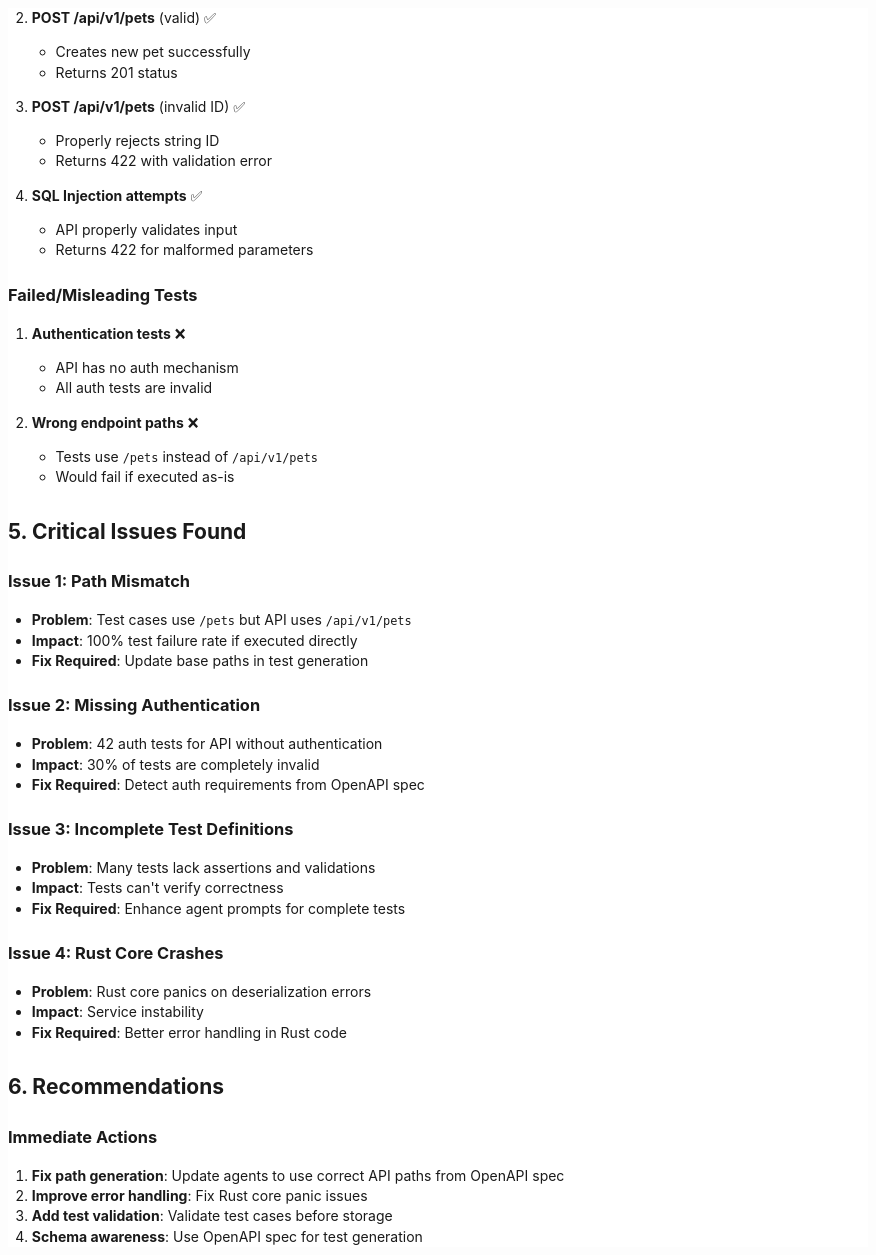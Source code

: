 2. **POST /api/v1/pets** (valid) ✅
   - Creates new pet successfully
   - Returns 201 status

3. **POST /api/v1/pets** (invalid ID) ✅
   - Properly rejects string ID
   - Returns 422 with validation error

4. **SQL Injection attempts** ✅
   - API properly validates input
   - Returns 422 for malformed parameters

### Failed/Misleading Tests
1. **Authentication tests** ❌
   - API has no auth mechanism
   - All auth tests are invalid

2. **Wrong endpoint paths** ❌
   - Tests use `/pets` instead of `/api/v1/pets`
   - Would fail if executed as-is

## 5. Critical Issues Found

### Issue 1: Path Mismatch
- **Problem**: Test cases use `/pets` but API uses `/api/v1/pets`
- **Impact**: 100% test failure rate if executed directly
- **Fix Required**: Update base paths in test generation

### Issue 2: Missing Authentication
- **Problem**: 42 auth tests for API without authentication
- **Impact**: 30% of tests are completely invalid
- **Fix Required**: Detect auth requirements from OpenAPI spec

### Issue 3: Incomplete Test Definitions
- **Problem**: Many tests lack assertions and validations
- **Impact**: Tests can't verify correctness
- **Fix Required**: Enhance agent prompts for complete tests

### Issue 4: Rust Core Crashes
- **Problem**: Rust core panics on deserialization errors
- **Impact**: Service instability
- **Fix Required**: Better error handling in Rust code

## 6. Recommendations

### Immediate Actions
1. **Fix path generation**: Update agents to use correct API paths from OpenAPI spec
2. **Improve error handling**: Fix Rust core panic issues
3. **Add test validation**: Validate test cases before storage
4. **Schema awareness**: Use OpenAPI spec for test generation
